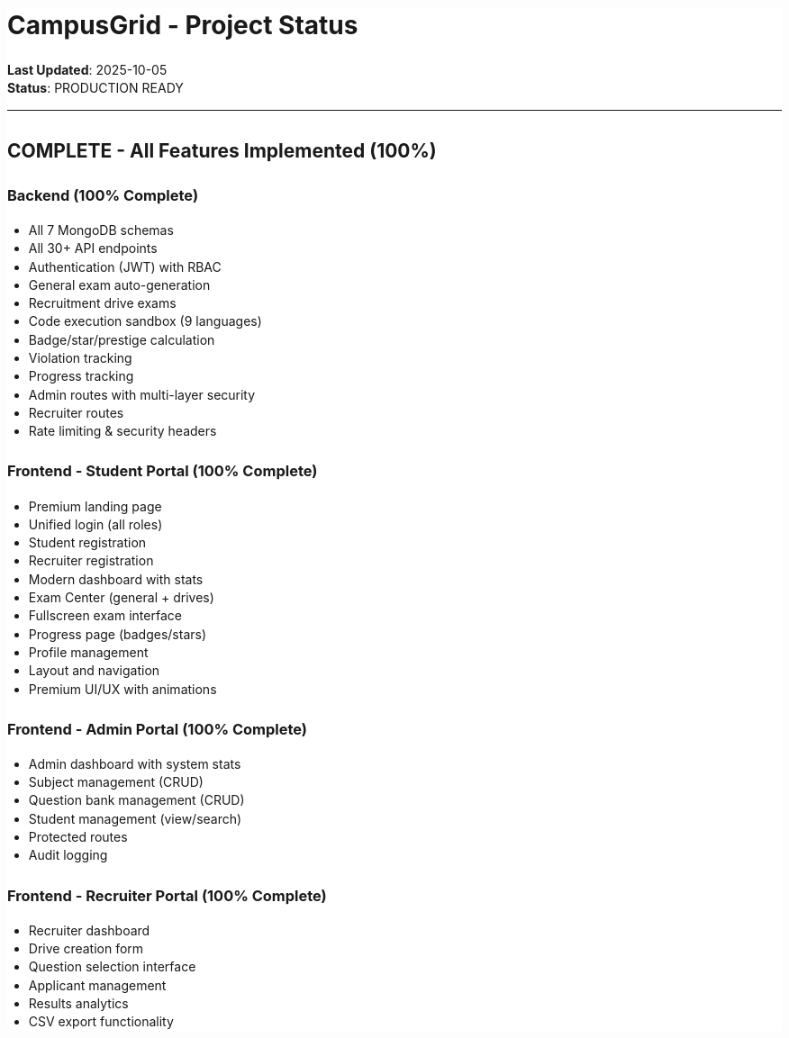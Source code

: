 #  CampusGrid - Project Status

**Last Updated**: 2025-10-05  
**Status**:  PRODUCTION READY

---

##  COMPLETE - All Features Implemented (100%)

### Backend (100% Complete)
-  All 7 MongoDB schemas
-  All 30+ API endpoints
-  Authentication (JWT) with RBAC
-  General exam auto-generation
-  Recruitment drive exams
-  Code execution sandbox (9 languages)
-  Badge/star/prestige calculation
-  Violation tracking
-  Progress tracking
-  Admin routes with multi-layer security
-  Recruiter routes
-  Rate limiting & security headers

### Frontend - Student Portal (100% Complete)
-  Premium landing page
-  Unified login (all roles)
-  Student registration
-  Recruiter registration
-  Modern dashboard with stats
-  Exam Center (general + drives)
-  Fullscreen exam interface
-  Progress page (badges/stars)
-  Profile management
-  Layout and navigation
-  Premium UI/UX with animations

### Frontend - Admin Portal (100% Complete)
-  Admin dashboard with system stats
-  Subject management (CRUD)
-  Question bank management (CRUD)
-  Student management (view/search)
-  Protected routes
-  Audit logging

### Frontend - Recruiter Portal (100% Complete)
-  Recruiter dashboard
-  Drive creation form
-  Question selection interface
-  Applicant management
-  Results analytics
-  CSV export functionality

